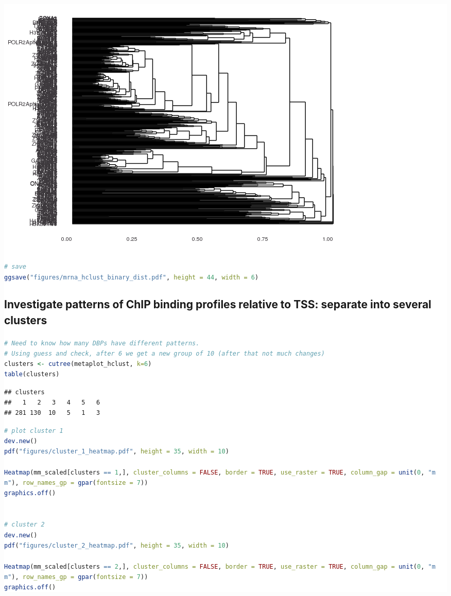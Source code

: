 ![](Aldrich_final_knit_files/figure-gfm/mRNA%20promoter%20clustering-1.png)

``` r
# save
ggsave("figures/mrna_hclust_binary_dist.pdf", height = 44, width = 6)
```

## Investigate patterns of ChIP binding profiles relative to TSS: separate into several clusters

``` r
# Need to know how many DBPs have different patterns.
# Using guess and check, after 6 we get a new group of 10 (after that not much changes)
clusters <- cutree(metaplot_hclust, k=6)
table(clusters)
```

    ## clusters
    ##   1   2   3   4   5   6 
    ## 281 130  10   5   1   3

``` r
# plot cluster 1
dev.new()
pdf("figures/cluster_1_heatmap.pdf", height = 35, width = 10)

Heatmap(mm_scaled[clusters == 1,], cluster_columns = FALSE, border = TRUE, use_raster = TRUE, column_gap = unit(0, "mm"), row_names_gp = gpar(fontsize = 7))
graphics.off()


# cluster 2
dev.new()
pdf("figures/cluster_2_heatmap.pdf", height = 35, width = 10)

Heatmap(mm_scaled[clusters == 2,], cluster_columns = FALSE, border = TRUE, use_raster = TRUE, column_gap = unit(0, "mm"), row_names_gp = gpar(fontsize = 7))
graphics.off()
```